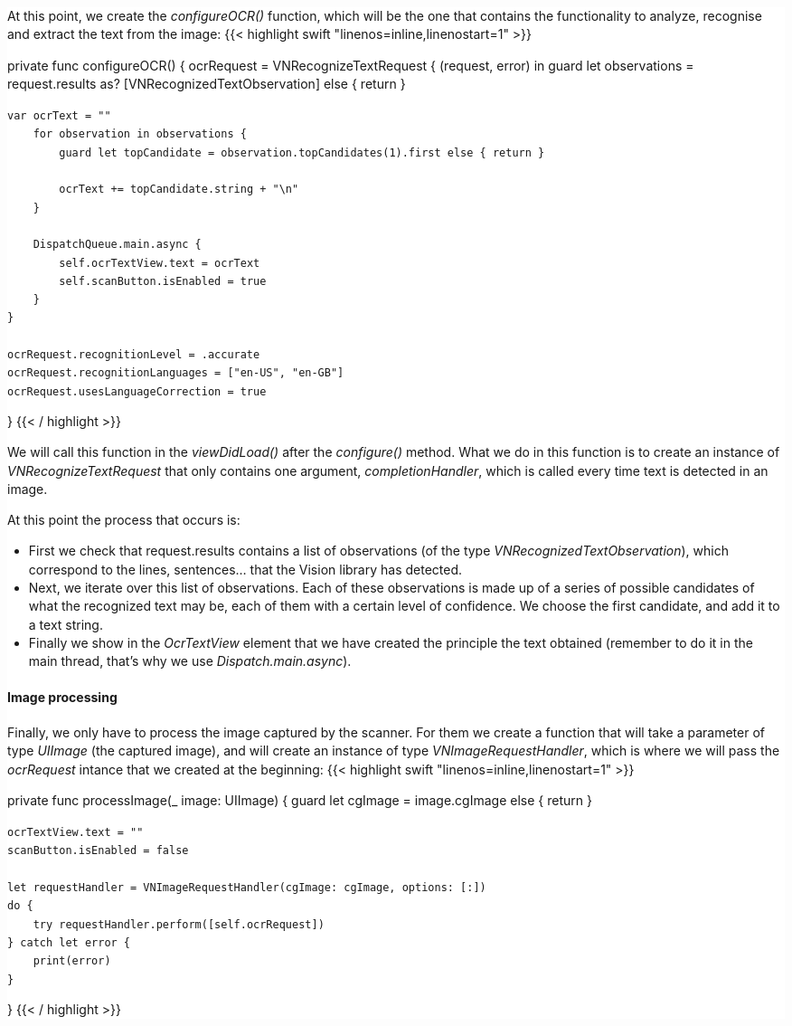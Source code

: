At this point, we create the *configureOCR()* function, which will be the one that contains the functionality to analyze, recognise and extract the text from the image:
{{< highlight swift  "linenos=inline,linenostart=1" >}}

private func configureOCR() {
    ocrRequest = VNRecognizeTextRequest { (request, error) in
    guard let observations = request.results as? [VNRecognizedTextObservation] else { return }
            
    var ocrText = ""
        for observation in observations {
            guard let topCandidate = observation.topCandidates(1).first else { return }
                    
            ocrText += topCandidate.string + "\n"
        }
                
        DispatchQueue.main.async {
            self.ocrTextView.text = ocrText
            self.scanButton.isEnabled = true
        }
    }
        
    ocrRequest.recognitionLevel = .accurate
    ocrRequest.recognitionLanguages = ["en-US", "en-GB"]
    ocrRequest.usesLanguageCorrection = true
}
{{< / highlight >}}

We will call this function in the *viewDidLoad()* after the *configure()* method. What we do in this function is to create an instance of *VNRecognizeTextRequest* that only contains one argument, *completionHandler*, which is called every time text is detected in an image.

At this point the process that occurs is:

* First we check that request.results contains a list of observations (of the type *VNRecognizedTextObservation*), which correspond to the lines, sentences… that the Vision library has detected.
* Next, we iterate over this list of observations. Each of these observations is made up of a series of possible candidates of what the recognized text may be, each of them with a certain level of confidence. We choose the first candidate, and add it to a text string.
* Finally we show in the *OcrTextView* element that we have created the principle the text obtained (remember to do it in the main thread, that’s why we use *Dispatch.main.async*).

#### Image processing

Finally, we only have to process the image captured by the scanner. For them we create a function that will take a parameter of type *UIImage* (the captured image), and will create an instance of type *VNImageRequestHandler*, which is where we will pass the *ocrRequest* intance that we created at the beginning:
{{< highlight swift  "linenos=inline,linenostart=1" >}}

private func processImage(_ image: UIImage) {
    guard let cgImage = image.cgImage else { return }

    ocrTextView.text = ""
    scanButton.isEnabled = false
        
    let requestHandler = VNImageRequestHandler(cgImage: cgImage, options: [:])
    do {
        try requestHandler.perform([self.ocrRequest])
    } catch let error {
        print(error)
    }
}
{{< / highlight >}}
